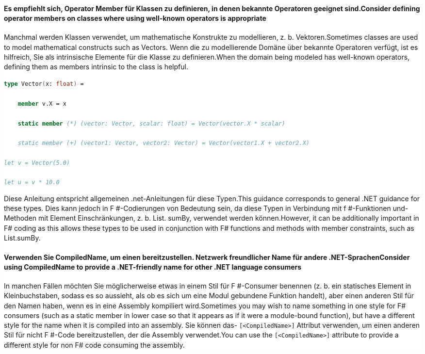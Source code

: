 #### <a name="consider-defining-operator-members-on-classes-where-using-well-known-operators-is-appropriate"></a><span data-ttu-id="0cc9b-262">Es empfiehlt sich, Operator Member für Klassen zu definieren, in denen bekannte Operatoren geeignet sind.</span><span class="sxs-lookup"><span data-stu-id="0cc9b-262">Consider defining operator members on classes where using well-known operators is appropriate</span></span>

<span data-ttu-id="0cc9b-263">Manchmal werden Klassen verwendet, um mathematische Konstrukte zu modellieren, z. b. Vektoren.</span><span class="sxs-lookup"><span data-stu-id="0cc9b-263">Sometimes classes are used to model mathematical constructs such as Vectors.</span></span> <span data-ttu-id="0cc9b-264">Wenn die zu modellierende Domäne über bekannte Operatoren verfügt, ist es hilfreich, Sie als intrinsische Elemente für die Klasse zu definieren.</span><span class="sxs-lookup"><span data-stu-id="0cc9b-264">When the domain being modeled has well-known operators, defining them as members intrinsic to the class is helpful.</span></span>

```fsharp
type Vector(x: float) =

    member v.X = x

    static member (*) (vector: Vector, scalar: float) = Vector(vector.X * scalar)

    static member (+) (vector1: Vector, vector2: Vector) = Vector(vector1.X + vector2.X)

let v = Vector(5.0)

let u = v * 10.0
```

<span data-ttu-id="0cc9b-265">Diese Anleitung entspricht allgemeinen .net-Anleitungen für diese Typen.</span><span class="sxs-lookup"><span data-stu-id="0cc9b-265">This guidance corresponds to general .NET guidance for these types.</span></span> <span data-ttu-id="0cc9b-266">Dies kann jedoch in F #-Codierungen von Bedeutung sein, da diese Typen in Verbindung mit f #-Funktionen und-Methoden mit Element Einschränkungen, z. b. List. sumBy, verwendet werden können.</span><span class="sxs-lookup"><span data-stu-id="0cc9b-266">However, it can be additionally important in F# coding as this allows these types to be used in conjunction with F# functions and methods with member constraints, such as List.sumBy.</span></span>

#### <a name="consider-using-compiledname-to-provide-a-net-friendly-name-for-other-net-language-consumers"></a><span data-ttu-id="0cc9b-267">Verwenden Sie CompiledName, um einen bereitzustellen. Netzwerk freundlicher Name für andere .NET-Sprachen</span><span class="sxs-lookup"><span data-stu-id="0cc9b-267">Consider using CompiledName to provide a .NET-friendly name for other .NET language consumers</span></span>

<span data-ttu-id="0cc9b-268">In manchen Fällen möchten Sie möglicherweise etwas in einem Stil für F #-Consumer benennen (z. b. ein statisches Element in Kleinbuchstaben, sodass es so aussieht, als ob es sich um eine Modul gebundene Funktion handelt), aber einen anderen Stil für den Namen haben, wenn es in eine Assembly kompiliert wird.</span><span class="sxs-lookup"><span data-stu-id="0cc9b-268">Sometimes you may wish to name something in one style for F# consumers (such as a static member in lower case so that it appears as if it were a module-bound function), but have a different style for the name when it is compiled into an assembly.</span></span> <span data-ttu-id="0cc9b-269">Sie können das- `[<CompiledName>]` Attribut verwenden, um einen anderen Stil für nicht F #-Code bereitzustellen, der die Assembly verwendet.</span><span class="sxs-lookup"><span data-stu-id="0cc9b-269">You can use the `[<CompiledName>]` attribute to provide a different style for non F# code consuming the assembly.</span></span>
